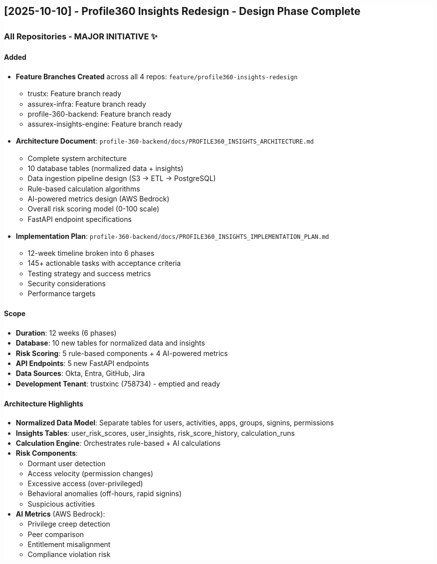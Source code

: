 ## [2025-10-10] - Profile360 Insights Redesign - Design Phase Complete

### All Repositories - MAJOR INITIATIVE ✨
#### Added
- **Feature Branches Created** across all 4 repos: `feature/profile360-insights-redesign`
  - trustx: Feature branch ready
  - assurex-infra: Feature branch ready
  - profile-360-backend: Feature branch ready
  - assurex-insights-engine: Feature branch ready

- **Architecture Document**: `profile-360-backend/docs/PROFILE360_INSIGHTS_ARCHITECTURE.md`
  - Complete system architecture
  - 10 database tables (normalized data + insights)
  - Data ingestion pipeline design (S3 → ETL → PostgreSQL)
  - Rule-based calculation algorithms
  - AI-powered metrics design (AWS Bedrock)
  - Overall risk scoring model (0-100 scale)
  - FastAPI endpoint specifications

- **Implementation Plan**: `profile-360-backend/docs/PROFILE360_INSIGHTS_IMPLEMENTATION_PLAN.md`
  - 12-week timeline broken into 6 phases
  - 145+ actionable tasks with acceptance criteria
  - Testing strategy and success metrics
  - Security considerations
  - Performance targets

#### Scope
- **Duration**: 12 weeks (6 phases)
- **Database**: 10 new tables for normalized data and insights
- **Risk Scoring**: 5 rule-based components + 4 AI-powered metrics
- **API Endpoints**: 5 new FastAPI endpoints
- **Data Sources**: Okta, Entra, GitHub, Jira
- **Development Tenant**: trustxinc (758734) - emptied and ready

#### Architecture Highlights
- **Normalized Data Model**: Separate tables for users, activities, apps, groups, signins, permissions
- **Insights Tables**: user_risk_scores, user_insights, risk_score_history, calculation_runs
- **Calculation Engine**: Orchestrates rule-based + AI calculations
- **Risk Components**:
  - Dormant user detection
  - Access velocity (permission changes)
  - Excessive access (over-privileged)
  - Behavioral anomalies (off-hours, rapid signins)
  - Suspicious activities
- **AI Metrics** (AWS Bedrock):
  - Privilege creep detection
  - Peer comparison
  - Entitlement misalignment
  - Compliance violation risk
